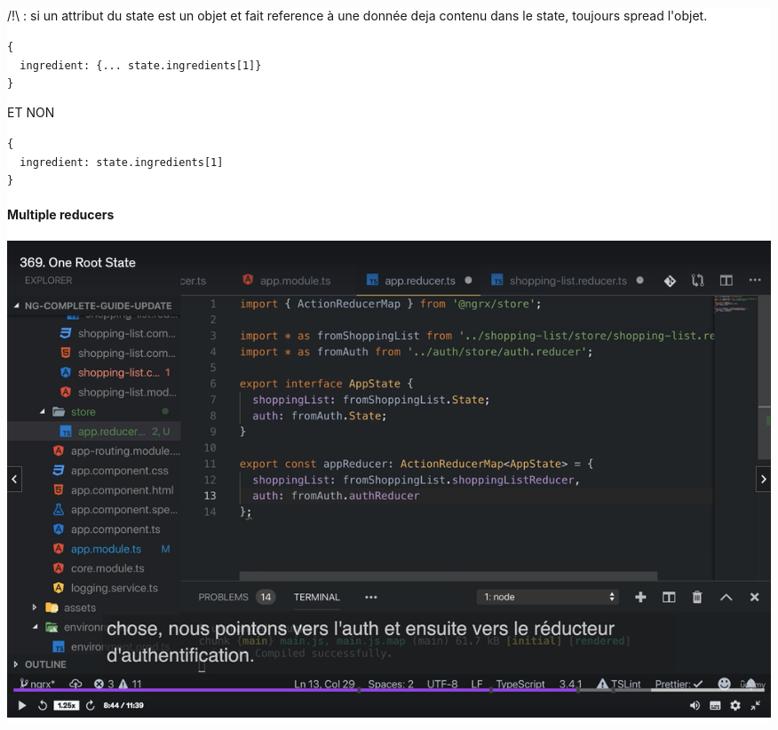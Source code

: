 /!\ : si un attribut du state est un objet et fait reference à une donnée deja contenu dans le state, toujours spread l'objet.

```
{
  ingredient: {... state.ingredients[1]}
}

```

ET NON

```
{
  ingredient: state.ingredients[1]
}

```

#### Multiple reducers

![](reducers_multiple.png)

